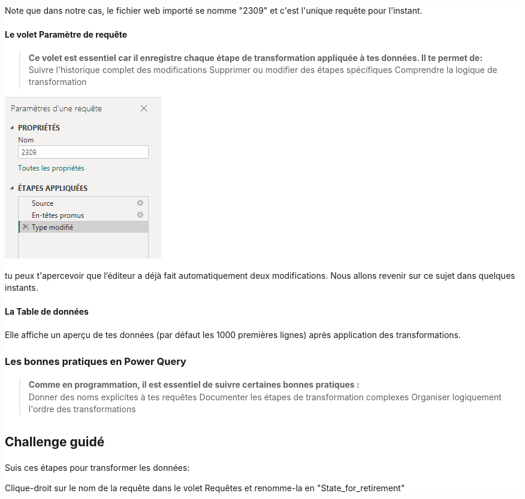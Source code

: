 Note que dans notre cas, le fichier web importé se nomme "2309" et c'est l'unique requête pour l'instant.

#### Le volet Paramètre de requête

> **Ce volet est essentiel car il enregistre chaque étape de transformation appliquée à tes données. Il te permet de:**  
> Suivre l'historique complet des modifications
  Supprimer ou modifier des étapes spécifiques
  Comprendre la logique de transformation

![Parametre](images\PBI_1_19.png)

tu peux t'apercevoir que l’éditeur a déjà fait automatiquement deux modifications. Nous allons revenir sur ce sujet dans quelques instants.

#### La Table de données

Elle affiche un aperçu de tes données (par défaut les 1000 premières lignes) après application des transformations.

### Les bonnes pratiques en Power Query

> **Comme en programmation, il est essentiel de suivre certaines bonnes pratiques :**  
> Donner des noms explicites à tes requêtes
  Documenter les étapes de transformation complexes
  Organiser logiquement l'ordre des transformations

## Challenge guidé

Suis ces étapes pour transformer les données:

Clique-droit sur le nom de la requête dans le volet Requêtes et renomme-la en "State_for_retirement"
